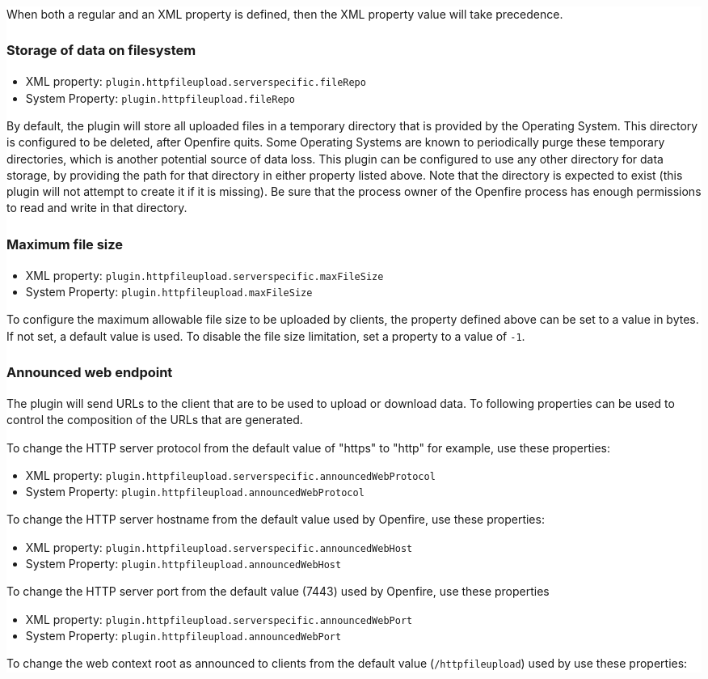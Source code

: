 When both a regular and an XML property is defined, then the XML property value will take precedence.

### Storage of data on filesystem

- XML property: `plugin.httpfileupload.serverspecific.fileRepo`
- System Property: `plugin.httpfileupload.fileRepo`

By default, the plugin will store all uploaded files in a temporary directory that is provided by the Operating System.
This directory is configured to be deleted, after Openfire quits. Some Operating Systems are known to periodically purge
these temporary directories, which is another potential source of data loss. This plugin can be configured to use any 
other directory for data storage, by providing the path for that directory in either property listed above. Note that 
the directory is expected to exist (this plugin will not attempt to create it if it is missing). Be sure that the 
process owner of the Openfire process has enough permissions to read and write in that directory.

### Maximum file size

- XML property: `plugin.httpfileupload.serverspecific.maxFileSize`
- System Property: `plugin.httpfileupload.maxFileSize`

To configure the maximum allowable file size to be uploaded by clients, the property defined above can be set to a value
in bytes. If not set, a default value is used. To disable the file size limitation, set a property to a value of `-1`.

### Announced web endpoint

The plugin will send URLs to the client that are to be used to upload or download data. To following properties can be
used to control the composition of the URLs that are generated.

To change the HTTP server protocol from the default value of "https" to "http" for example, use these properties:

- XML property: `plugin.httpfileupload.serverspecific.announcedWebProtocol`
- System Property: `plugin.httpfileupload.announcedWebProtocol`

To change the HTTP server hostname from the default value used by Openfire, use these properties:

- XML property: `plugin.httpfileupload.serverspecific.announcedWebHost`
- System Property: `plugin.httpfileupload.announcedWebHost`

To change the HTTP server port from the default value (7443) used by Openfire, use these properties

- XML property: `plugin.httpfileupload.serverspecific.announcedWebPort`
- System Property: `plugin.httpfileupload.announcedWebPort`

To change the web context root as announced to clients from the default value (`/httpfileupload`) used by use these
properties:
